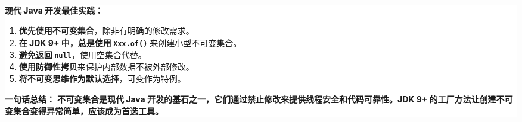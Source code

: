 **现代 Java 开发最佳实践：**
1.  **优先使用不可变集合**，除非有明确的修改需求。
2.  **在 JDK 9+ 中，总是使用 `Xxx.of()`** 来创建小型不可变集合。
3.  **避免返回 `null`**，使用空集合代替。
4.  **使用防御性拷贝**来保护内部数据不被外部修改。
5.  **将不可变思维作为默认选择**，可变作为特例。

**一句话总结：**
**不可变集合是现代 Java 开发的基石之一，它们通过禁止修改来提供线程安全和代码可靠性。JDK 9+ 的工厂方法让创建不可变集合变得异常简单，应该成为首选工具。**